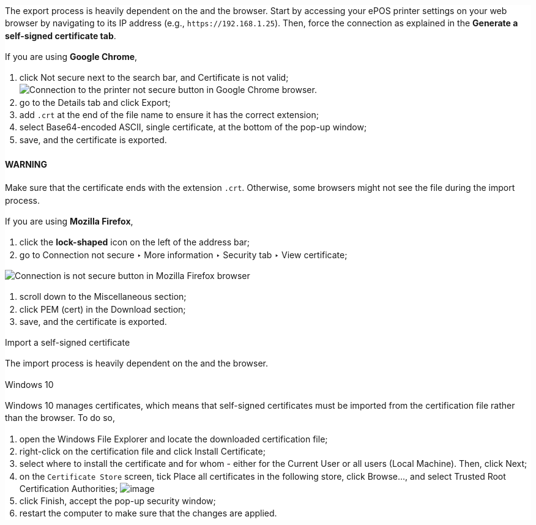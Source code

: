 The export process is heavily dependent on the  and the
browser. Start by accessing your ePOS printer settings on your web browser by navigating
to its IP address (e.g., `https://192.168.1.25`). Then, force the connection as
explained in the **Generate a self-signed certificate tab**.

If you are using **Google Chrome**,

1. click Not secure next to the search bar, and Certificate is
   not valid;
   ![Connection to the printer not secure button in Google Chrome browser.](applications/sales/point_of_sale/configuration/epos_ssc/browser-warning.png)
2. go to the Details tab and click Export;
3. add `.crt` at the end of the file name to ensure it has the correct extension;
4. select Base64-encoded ASCII, single certificate, at the bottom of the
   pop-up window;
5. save, and the certificate is exported.

#### WARNING
Make sure that the certificate ends with the extension `.crt`. Otherwise, some
browsers might not see the file during the import process.

If you are using **Mozilla Firefox**,

1. click the **lock-shaped** icon on the left of the address bar;
2. go to Connection not secure ‣ More information ‣ Security tab
   ‣ View certificate;

![Connection is not secure button in Mozilla Firefox browser](applications/sales/point_of_sale/configuration/epos_ssc/mozilla-not-secure.png)
1. scroll down to the Miscellaneous section;
2. click PEM (cert) in the Download section;
3. save, and the certificate is exported.

Import a self-signed certificate

The import process is heavily dependent on the  and the
browser.

Windows 10

Windows 10 manages certificates, which means that self-signed certificates must be
imported from the certification file rather than the browser. To do so,

1. open the Windows File Explorer and locate the downloaded certification file;
2. right-click on the certification file and click Install
   Certificate;
3. select where to install the certificate and for whom - either for the
   Current User or all users (Local Machine). Then, click
   Next;
4. on the `Certificate Store` screen, tick Place all certificates in
   the following store, click Browse..., and select
   Trusted Root Certification Authorities;
   ![image](applications/sales/point_of_sale/configuration/epos_ssc/win-cert-wizard-store.png)
5. click Finish, accept the pop-up security window;
6. restart the computer to make sure that the changes are applied.
